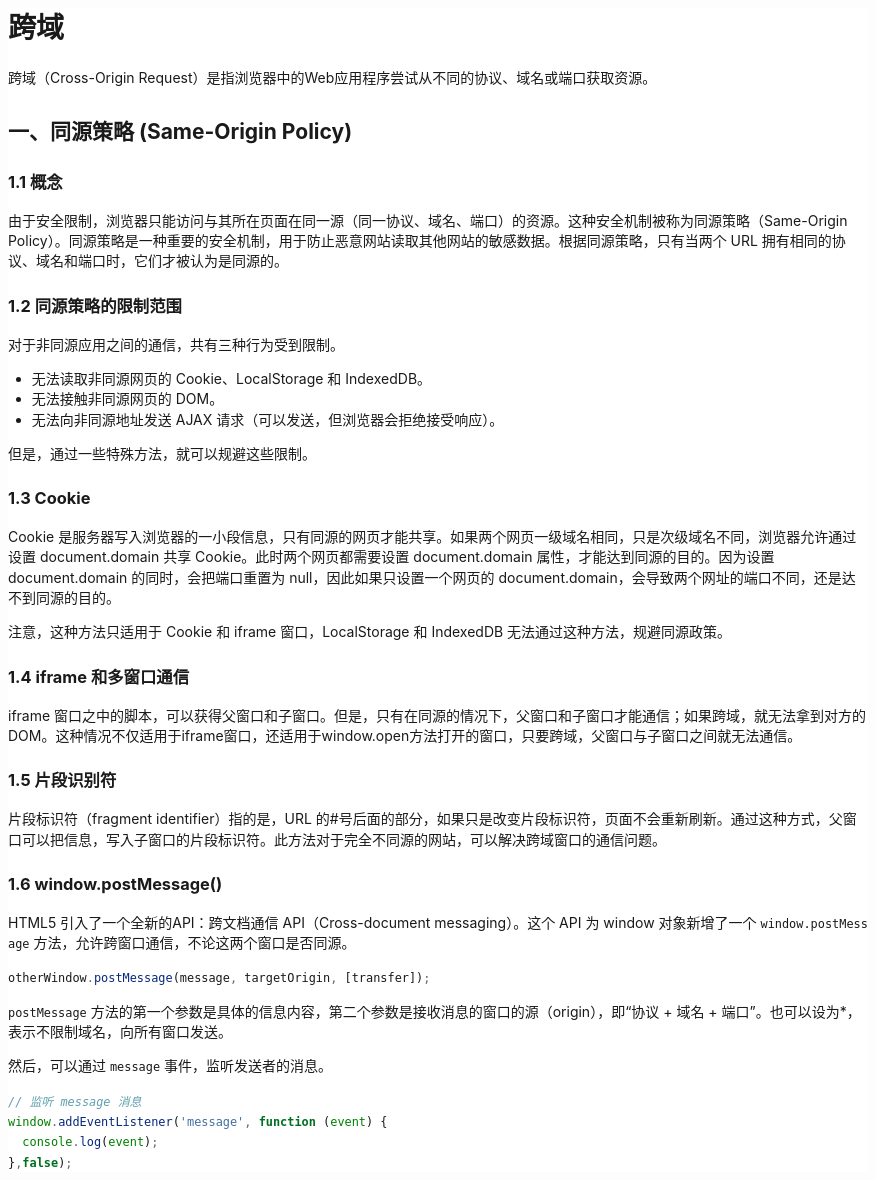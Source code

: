 # 跨域

跨域（Cross-Origin Request）是指浏览器中的Web应用程序尝试从不同的协议、域名或端口获取资源。

## 一、同源策略 (Same-Origin Policy)

### 1.1 概念

由于安全限制，浏览器只能访问与其所在页面在同一源（同一协议、域名、端口）的资源。这种安全机制被称为同源策略（Same-Origin Policy）。同源策略是一种重要的安全机制，用于防止恶意网站读取其他网站的敏感数据。根据同源策略，只有当两个 URL 拥有相同的协议、域名和端口时，它们才被认为是同源的。

### 1.2 同源策略的限制范围

对于非同源应用之间的通信，共有三种行为受到限制。

- 无法读取非同源网页的 Cookie、LocalStorage 和 IndexedDB。
- 无法接触非同源网页的 DOM。
- 无法向非同源地址发送 AJAX 请求（可以发送，但浏览器会拒绝接受响应）。

但是，通过一些特殊方法，就可以规避这些限制。

### 1.3 Cookie

Cookie 是服务器写入浏览器的一小段信息，只有同源的网页才能共享。如果两个网页一级域名相同，只是次级域名不同，浏览器允许通过设置 document.domain 共享 Cookie。此时两个网页都需要设置 document.domain 属性，才能达到同源的目的。因为设置 document.domain 的同时，会把端口重置为 null，因此如果只设置一个网页的 document.domain，会导致两个网址的端口不同，还是达不到同源的目的。

注意，这种方法只适用于 Cookie 和 iframe 窗口，LocalStorage 和 IndexedDB 无法通过这种方法，规避同源政策。

### 1.4 iframe 和多窗口通信

iframe 窗口之中的脚本，可以获得父窗口和子窗口。但是，只有在同源的情况下，父窗口和子窗口才能通信；如果跨域，就无法拿到对方的 DOM。这种情况不仅适用于iframe窗口，还适用于window.open方法打开的窗口，只要跨域，父窗口与子窗口之间就无法通信。

### 1.5 片段识别符

片段标识符（fragment identifier）指的是，URL 的#号后面的部分，如果只是改变片段标识符，页面不会重新刷新。通过这种方式，父窗口可以把信息，写入子窗口的片段标识符。此方法对于完全不同源的网站，可以解决跨域窗口的通信问题。

### 1.6 window.postMessage()

HTML5 引入了一个全新的API：跨文档通信 API（Cross-document messaging）。这个 API 为 window 对象新增了一个 `window.postMessage` 方法，允许跨窗口通信，不论这两个窗口是否同源。

```javascript
otherWindow.postMessage(message, targetOrigin, [transfer]);
```

`postMessage` 方法的第一个参数是具体的信息内容，第二个参数是接收消息的窗口的源（origin），即“协议 + 域名 + 端口”。也可以设为*，表示不限制域名，向所有窗口发送。

然后，可以通过 `message` 事件，监听发送者的消息。

```javascript
// 监听 message 消息
window.addEventListener('message', function (event) {
  console.log(event);
},false);
```

